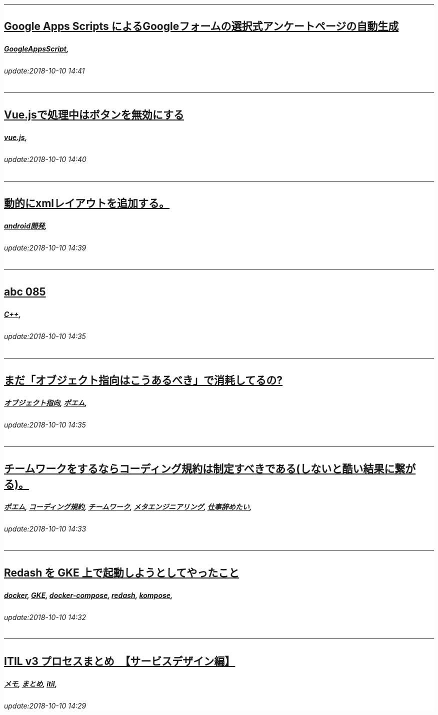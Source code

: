 
---
## [Google Apps Scripts によるGoogleフォームの選択式アンケートページの自動生成](https://qiita.com/KROYO/items/f98afeed08324eb850dc)
##### [GoogleAppsScript](https://qiita.com/tags/GoogleAppsScript), 
###### update:2018-10-10 14:41
---
## [Vue.jsで処理中はボタンを無効にする](https://qiita.com/reflet/items/8337b17fb727364328d1)
##### [vue.js](https://qiita.com/tags/vue.js), 
###### update:2018-10-10 14:40
---
## [動的にxmlレイアウトを追加する。](https://qiita.com/okdokdokdokdokd/items/f76cb29296822100f64a)
##### [android開発](https://qiita.com/tags/android開発), 
###### update:2018-10-10 14:39
---
## [abc 085](https://qiita.com/tell0120xxx/items/75382d353686e2e0b698)
##### [C++](https://qiita.com/tags/C++), 
###### update:2018-10-10 14:35
---
## [まだ「オブジェクト指向はこうあるべき」で消耗してるの?](https://qiita.com/gyu-don/items/09db0a298136debfe757)
##### [オブジェクト指向](https://qiita.com/tags/オブジェクト指向), [ポエム](https://qiita.com/tags/ポエム), 
###### update:2018-10-10 14:35
---
## [チームワークをするならコーディング規約は制定すべきである(しないと酷い結果に繋がる)。](https://qiita.com/a_k_/items/dd55671c547969b3e597)
##### [ポエム](https://qiita.com/tags/ポエム), [コーディング規約](https://qiita.com/tags/コーディング規約), [チームワーク](https://qiita.com/tags/チームワーク), [メタエンジニアリング](https://qiita.com/tags/メタエンジニアリング), [仕事辞めたい](https://qiita.com/tags/仕事辞めたい), 
###### update:2018-10-10 14:33
---
## [Redash を GKE 上で起動しようとしてやったこと](https://qiita.com/Blufe/items/c3b09626f86ad7b6d5dc)
##### [docker](https://qiita.com/tags/docker), [GKE](https://qiita.com/tags/GKE), [docker-compose](https://qiita.com/tags/docker-compose), [redash](https://qiita.com/tags/redash), [kompose](https://qiita.com/tags/kompose), 
###### update:2018-10-10 14:32
---
## [ITIL v3 プロセスまとめ　【サービスデザイン編】](https://qiita.com/reeeeny13/items/d5c60e8e3e68f0c5b505)
##### [メモ](https://qiita.com/tags/メモ), [まとめ](https://qiita.com/tags/まとめ), [itil](https://qiita.com/tags/itil), 
###### update:2018-10-10 14:29